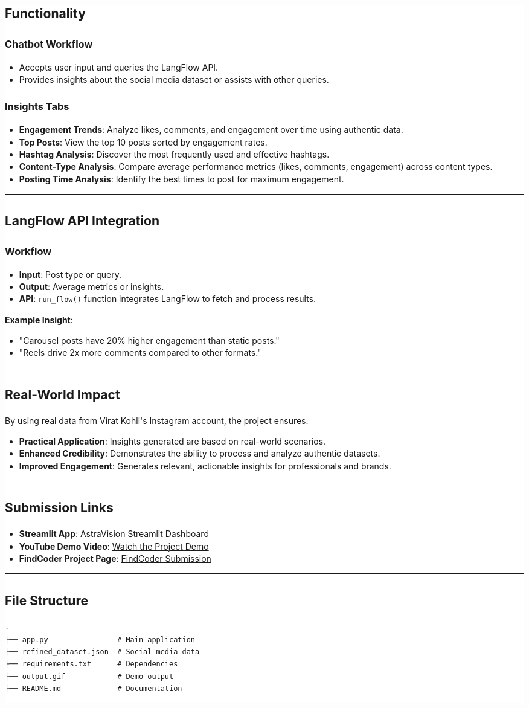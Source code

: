
## Functionality  

### Chatbot Workflow  
- Accepts user input and queries the LangFlow API.  
- Provides insights about the social media dataset or assists with other queries.  

### Insights Tabs  
- **Engagement Trends**: Analyze likes, comments, and engagement over time using authentic data.  
- **Top Posts**: View the top 10 posts sorted by engagement rates.  
- **Hashtag Analysis**: Discover the most frequently used and effective hashtags.  
- **Content-Type Analysis**: Compare average performance metrics (likes, comments, engagement) across content types.  
- **Posting Time Analysis**: Identify the best times to post for maximum engagement.  

---

## LangFlow API Integration  

### Workflow  
- **Input**: Post type or query.  
- **Output**: Average metrics or insights.  
- **API**: `run_flow()` function integrates LangFlow to fetch and process results.  

**Example Insight**:  
- "Carousel posts have 20% higher engagement than static posts."  
- "Reels drive 2x more comments compared to other formats."  

---

## Real-World Impact  
By using real data from Virat Kohli's Instagram account, the project ensures:  
- **Practical Application**: Insights generated are based on real-world scenarios.  
- **Enhanced Credibility**: Demonstrates the ability to process and analyze authentic datasets.  
- **Improved Engagement**: Generates relevant, actionable insights for professionals and brands.  

---

## Submission Links  

- **Streamlit App**: [AstraVision Streamlit Dashboard](https://astravision.streamlit.app)  
- **YouTube Demo Video**: [Watch the Project Demo](https://youtu.be/hQ28vmPKF-E)  
- **FindCoder Project Page**: [FindCoder Submission](https://www.findcoder.io/projects/social-media-insights-astravision/67800e128015401a98a17289)  

---

## File Structure  
```plaintext
.
├── app.py                # Main application
├── refined_dataset.json  # Social media data
├── requirements.txt      # Dependencies
├── output.gif            # Demo output
├── README.md             # Documentation
```

---
